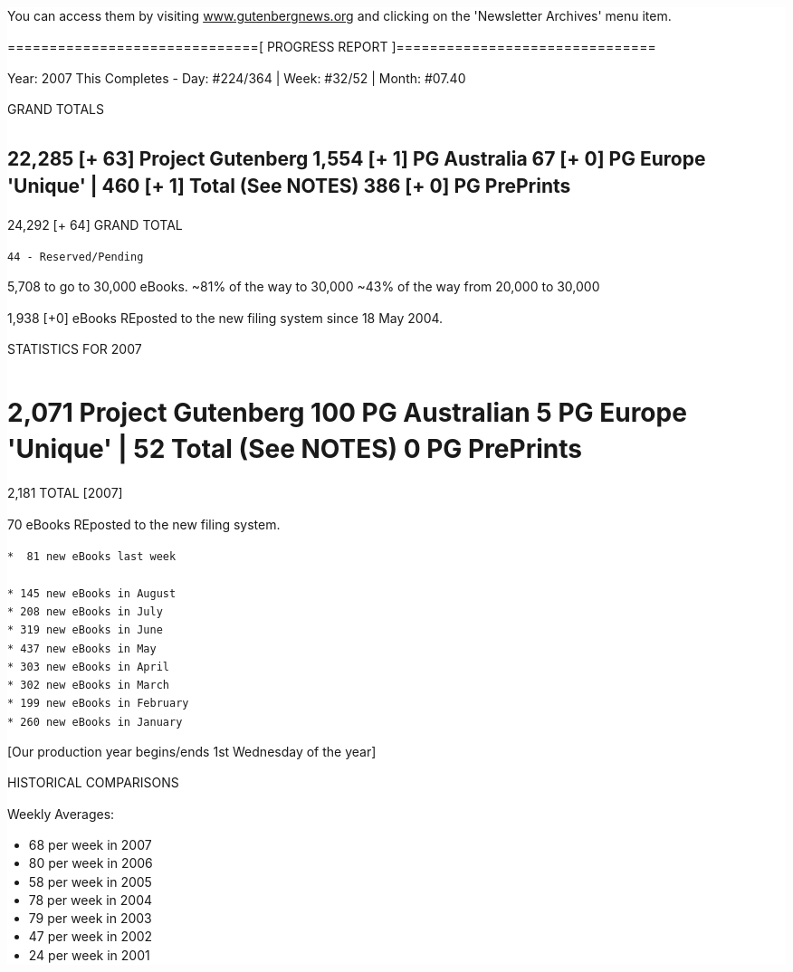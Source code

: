 You can access them by visiting www.gutenbergnews.org and clicking on the
'Newsletter Archives' menu item.


==============================[ PROGRESS REPORT ]===============================

Year: 2007
This Completes - Day: #224/364 | Week: #32/52 | Month: #07.40

GRAND TOTALS

22,285 [+ 63] Project Gutenberg
 1,554 [+  1] PG Australia
    67 [+  0] PG Europe 'Unique' | 460 [+ 1] Total (See NOTES)
   386 [+  0] PG PrePrints
-------------
24,292 [+ 64] GRAND TOTAL

    44 - Reserved/Pending

 5,708 to go to 30,000 eBooks.
   ~81% of the way to 30,000
   ~43% of the way from 20,000 to 30,000

 1,938 [+0] eBooks REposted to the new filing system since 18 May 2004.


STATISTICS FOR 2007

2,071 Project Gutenberg
  100 PG Australian
    5 PG Europe 'Unique' | 52 Total (See NOTES)
    0 PG PrePrints
=====
2,181 TOTAL [2007]

   70 eBooks REposted to the new filing system.

    *  81 new eBooks last week

    * 145 new eBooks in August
    * 208 new eBooks in July
    * 319 new eBooks in June
    * 437 new eBooks in May
    * 303 new eBooks in April
    * 302 new eBooks in March
    * 199 new eBooks in February
    * 260 new eBooks in January

[Our production year begins/ends 1st Wednesday of the year]


HISTORICAL COMPARISONS

Weekly Averages:

  * 68 per week in 2007
  * 80 per week in 2006
  * 58 per week in 2005
  * 78 per week in 2004
  * 79 per week in 2003
  * 47 per week in 2002
  * 24 per week in 2001
